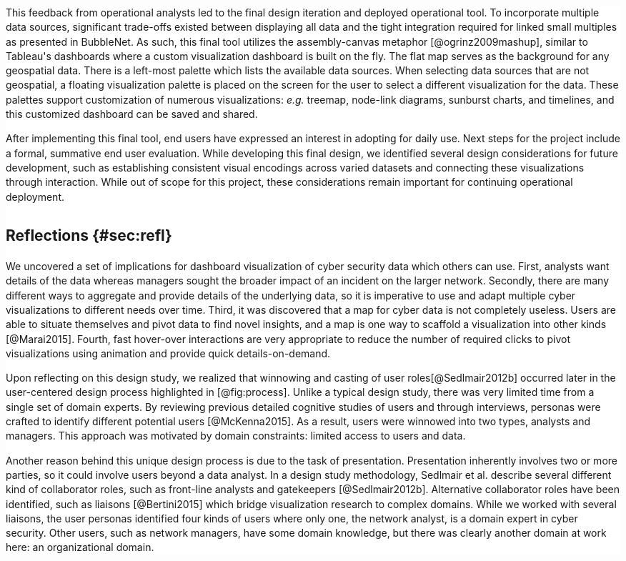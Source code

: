 
This feedback from operational analysts led to the final design iteration and deployed operational tool.
To incorporate multiple data sources, significant trade-offs existed between displaying all data and the tight integration required for linked small multiples as presented in BubbleNet.
As such, this final tool utilizes the assembly-canvas metaphor [@ogrinz2009mashup],
similar to Tableau's dashboards where a custom visualization dashboard is built on the fly.
The flat map serves as the background for any geospatial data.
There is a left-most palette which lists the available data sources.
When selecting data sources that are not geospatial,
a floating visualization palette is placed on the screen for the user to select a different visualization for the data.
These palettes support customization of numerous visualizations: *e.g.* treemap, node-link diagrams, sunburst charts, and timelines,
and this customized dashboard can be saved and shared.


After implementing this final tool, end users have expressed an interest in adopting for daily use.
Next steps for the project include a formal, summative end user evaluation.
While developing this final design, we identified several design considerations for future development,
such as establishing consistent visual encodings across varied datasets and connecting these visualizations through interaction.
While out of scope for this project, these considerations remain important for continuing operational deployment.







## Reflections {#sec:refl}

We uncovered a set of implications for dashboard visualization of cyber security data which others can use.
First, analysts want details of the data whereas managers sought the broader impact of an incident on the larger network.
Secondly, there are many different ways to aggregate and provide details of the underlying data,
so it is imperative to use and adapt multiple cyber visualizations to different needs over time.
Third, it was discovered that a map for cyber data is not completely useless.
Users are able to situate themselves and pivot data to find novel insights,
and a map is one way to scaffold a visualization into other kinds [@Marai2015].
Fourth, fast hover-over interactions are very appropriate to reduce the number of required clicks to pivot visualizations using animation and provide quick details-on-demand.


Upon reflecting on this design study, we realized that winnowing and casting of user roles[@Sedlmair2012b] occurred later in the user-centered design process highlighted in [@fig:process].
Unlike a typical design study, there was very limited time from a single set of domain experts.
By reviewing previous detailed cognitive studies of users and through interviews, personas were crafted to identify different potential users [@McKenna2015].
As a result, users were winnowed into two types, analysts and managers.
This approach was motivated by domain constraints: limited access to users and data.


Another reason behind this unique design process is due to the task of presentation.
Presentation inherently involves two or more parties,
so it could involve users beyond a data analyst.
In a design study methodology, Sedlmair et al. describe several different kind of collaborator roles,
such as front-line analysts and gatekeepers [@Sedlmair2012b].
Alternative collaborator roles have been identified, such as liaisons [@Bertini2015]
which bridge visualization research to complex domains.
While we worked with several liaisons,
the user personas identified four kinds of users where only one, the network analyst, is a domain expert in cyber security.
Other users, such as network managers, have some domain knowledge, but there was clearly another domain at work here: an organizational domain.